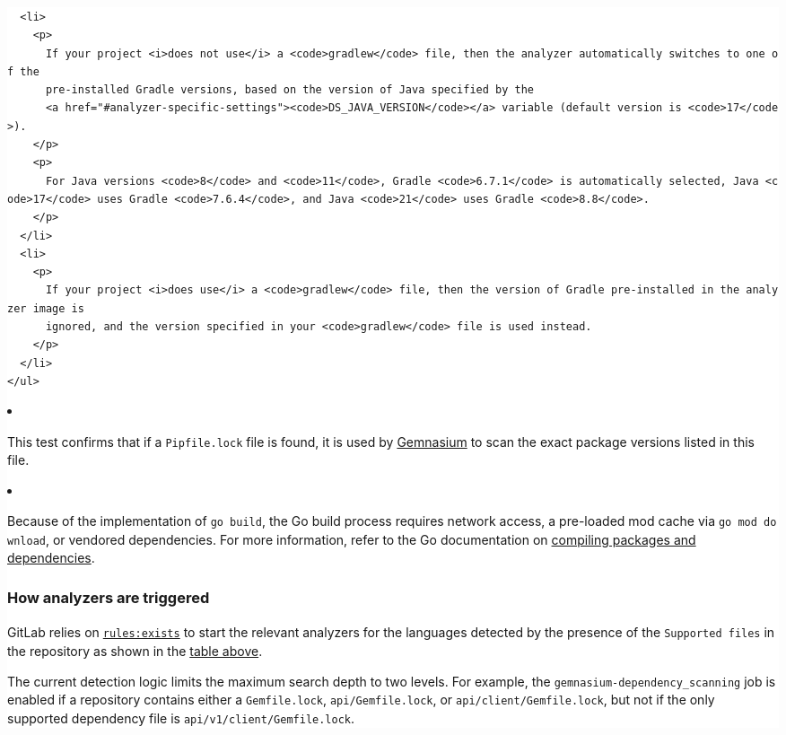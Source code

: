       <li>
        <p>
          If your project <i>does not use</i> a <code>gradlew</code> file, then the analyzer automatically switches to one of the
          pre-installed Gradle versions, based on the version of Java specified by the
          <a href="#analyzer-specific-settings"><code>DS_JAVA_VERSION</code></a> variable (default version is <code>17</code>).
        </p>
        <p>
          For Java versions <code>8</code> and <code>11</code>, Gradle <code>6.7.1</code> is automatically selected, Java <code>17</code> uses Gradle <code>7.6.4</code>, and Java <code>21</code> uses Gradle <code>8.8</code>.
        </p>
      </li>
      <li>
        <p>
          If your project <i>does use</i> a <code>gradlew</code> file, then the version of Gradle pre-installed in the analyzer image is
          ignored, and the version specified in your <code>gradlew</code> file is used instead.
        </p>
      </li>
    </ul>
  </li>
  <li>
    <a id="exported-dependency-information-notes-3"></a>
    <p>
      This test confirms that if a <code>Pipfile.lock</code> file is found, it is used by <a href="https://gitlab.com/gitlab-org/security-products/analyzers/gemnasium">Gemnasium</a> to scan the exact package versions listed in this file.
    </p>
  </li>
  <li>
    <a id="exported-dependency-information-notes-4"></a>
    <p>
      Because of the implementation of <code>go build</code>, the Go build process requires network access, a pre-loaded mod cache via <code>go mod download</code>, or vendored dependencies. For more information,
      refer to the Go documentation on <a href="https://pkg.go.dev/cmd/go#hdr-Compile_packages_and_dependencies">compiling packages and dependencies</a>.
    </p>
  </li>
</ol>


### How analyzers are triggered

GitLab relies on [`rules:exists`](../../../ci/yaml/index.md#rulesexists) to start the relevant analyzers for the languages detected by the presence of the
`Supported files` in the repository as shown in the [table above](#supported-languages-and-package-managers).

The current detection logic limits the maximum search depth to two levels. For example, the `gemnasium-dependency_scanning` job is enabled if
a repository contains either a `Gemfile.lock`, `api/Gemfile.lock`, or `api/client/Gemfile.lock`, but not if the only supported dependency file is `api/v1/client/Gemfile.lock`.
